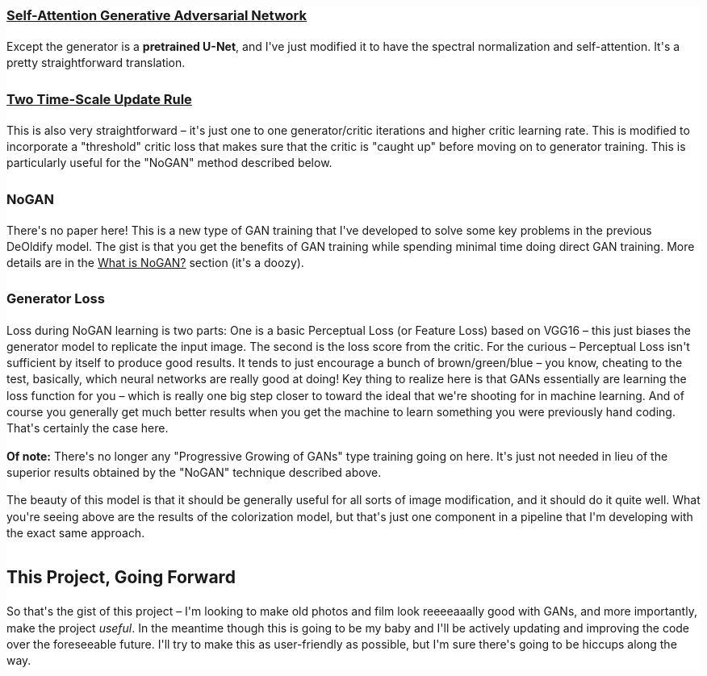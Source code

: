 ### [Self-Attention Generative Adversarial Network](https://arxiv.org/abs/1805.08318)

Except the generator is a **pretrained U-Net**, and I've just modified it to
have the spectral normalization and self-attention.  It's a pretty
straightforward translation.

### [Two Time-Scale Update Rule](https://arxiv.org/abs/1706.08500)

This is also very straightforward – it's just one to one generator/critic
iterations and higher critic learning rate.
This is modified to incorporate a "threshold" critic loss that makes sure that
the critic is "caught up" before moving on to generator training.
This is particularly useful for the "NoGAN" method described below.

### NoGAN

There's no paper here! This is a new type of GAN training that I've developed to
solve some key problems in the previous DeOldify model.
The gist is that you get the benefits of GAN training while spending minimal time
doing direct GAN training.
More details are in the [What is NoGAN?](#what-is-nogan) section (it's a doozy).

### Generator Loss

Loss during NoGAN learning is two parts:  One is a basic Perceptual Loss (or
Feature Loss) based on VGG16 – this just biases the generator model to replicate
the input image.
The second is the loss score from the critic.  For the curious – Perceptual Loss
isn't sufficient by itself to produce good results.
It tends to just encourage a bunch of brown/green/blue – you know, cheating to
the test, basically, which neural networks are really good at doing!
Key thing to realize here is that GANs essentially are learning the loss function
for you – which is really one big step closer to toward the ideal that we're
shooting for in machine learning.
And of course you generally get much better results when you get the machine to
learn something you were previously hand coding.
That's certainly the case here.

**Of note:**  There's no longer any "Progressive Growing of GANs" type training
going on here.  It's just not needed in lieu of the superior results obtained
by the "NoGAN" technique described above.

The beauty of this model is that it should be generally useful for all sorts of
image modification, and it should do it quite well.
What you're seeing above are the results of the colorization model, but that's
just one component in a pipeline that I'm developing with the exact same approach.

## This Project, Going Forward

So that's the gist of this project – I'm looking to make old photos and film
look reeeeaaally good with GANs, and more importantly, make the project *useful*.
In the meantime though this is going to be my baby and I'll be actively updating
and improving the code over the foreseeable future.
I'll try to make this as user-friendly as possible, but I'm sure there's going
to be hiccups along the way.
